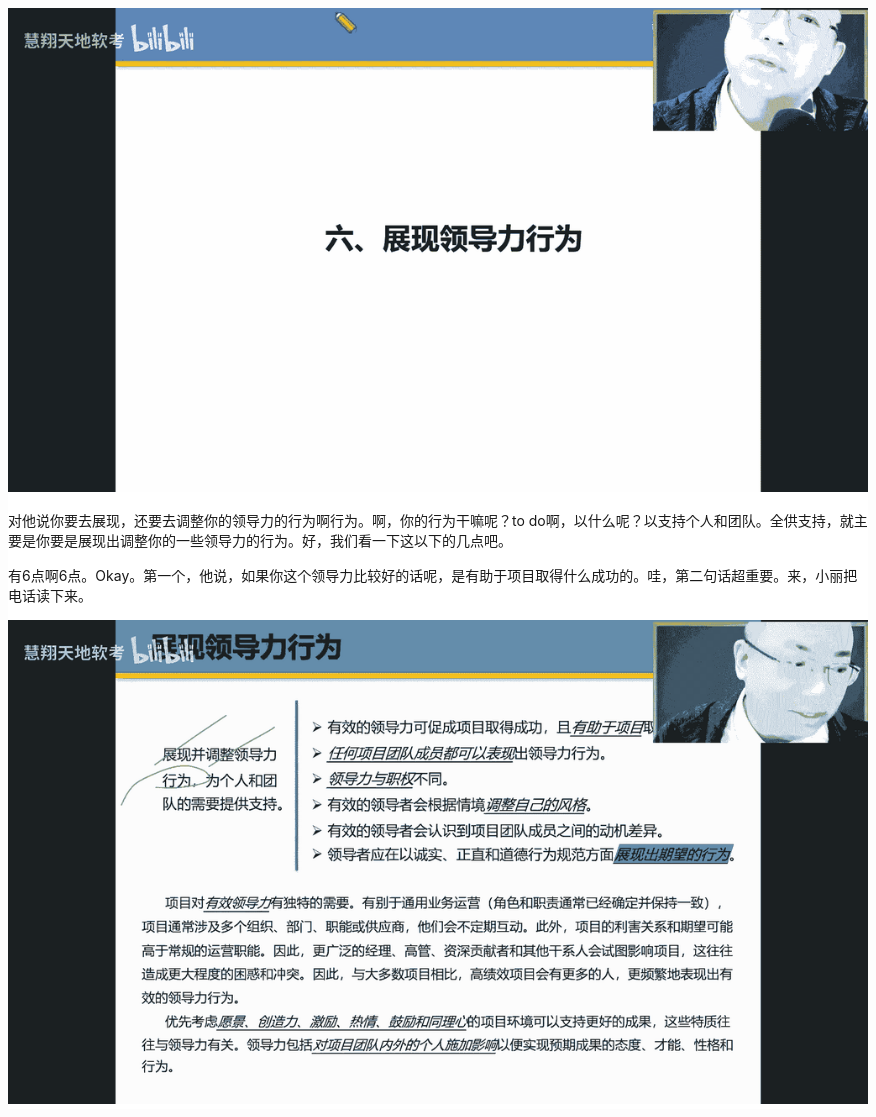 ![](img/29fce62f8ab4b26b8496e3e569bc30ae_53.png)

对他说你要去展现，还要去调整你的领导力的行为啊行为。啊，你的行为干嘛呢？to do啊，以什么呢？以支持个人和团队。全供支持，就主要是你要是展现出调整你的一些领导力的行为。好，我们看一下这以下的几点吧。

有6点啊6点。Okay。第一个，他说，如果你这个领导力比较好的话呢，是有助于项目取得什么成功的。哇，第二句话超重要。来，小丽把电话读下来。



![](img/29fce62f8ab4b26b8496e3e569bc30ae_55.png)
